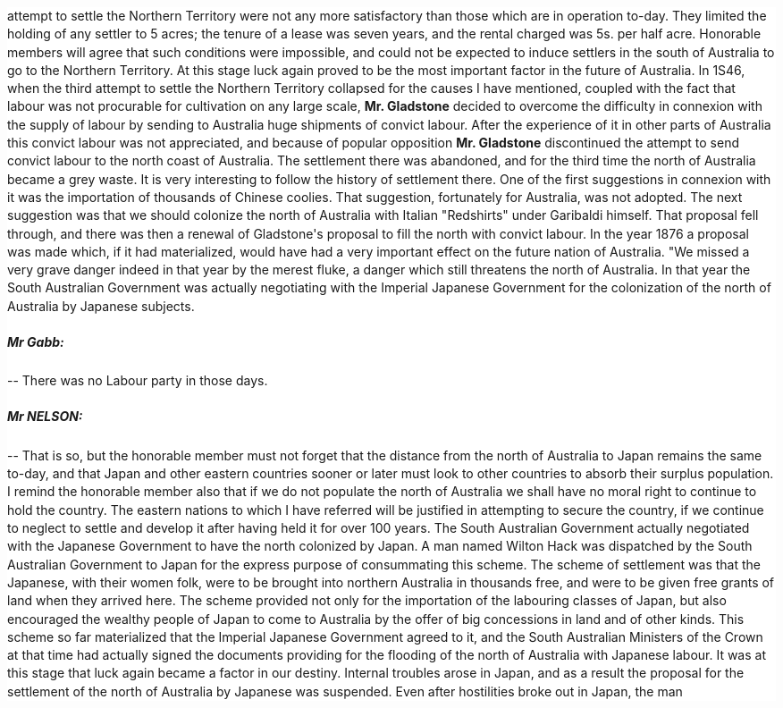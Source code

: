 attempt to settle the Northern Territory were not any more satisfactory than those which are in operation to-day. They limited the holding of any settler to 5 acres; the tenure of a lease was seven years, and the rental charged was 5s. per half acre. Honorable members will agree that such conditions were impossible, and could not be expected to induce settlers in the south of Australia to go to the Northern Territory. At this stage luck again proved to be the most important factor in the future of Australia. In 1S46, when the third attempt to settle the Northern Territory collapsed for the causes I have mentioned, coupled with the fact that labour was not procurable for cultivation on any large scale,  **Mr. Gladstone**  decided to overcome the difficulty in connexion with the supply of labour by sending to Australia  huge shipments of convict labour. After the experience of it in other parts of Australia this convict labour was not appreciated, and because of popular opposition  **Mr. Gladstone**  discontinued the attempt to send convict labour to the north coast of Australia. The settlement there was abandoned, and for the third time the north of Australia became a grey waste. It is very interesting to follow the history of settlement there. One of the first suggestions in connexion with it was the importation of thousands of Chinese coolies. That suggestion, fortunately for Australia, was not adopted. The next suggestion was that we should colonize the north of Australia with Italian "Redshirts" under Garibaldi himself. That proposal fell through, and there was then a renewal of Gladstone's proposal to fill the north with convict labour. In the year 1876 a proposal was made which, if it had materialized, would have had a very important effect on the future nation of Australia. "We missed a very grave danger indeed in that year by the merest fluke, a danger which still threatens the north of Australia. In that year the South Australian Government was actually negotiating with the Imperial Japanese Government for the colonization of the north of Australia by Japanese subjects. 

##### Mr Gabb:

-- There was no Labour party in those days. 

##### Mr NELSON:

-- That is so, but the honorable member must not forget that the distance from the north of Australia to Japan remains the same to-day, and that Japan and other eastern countries sooner or later must look to other countries to absorb their surplus population. I remind the honorable member also that if we do not populate the north of Australia we shall have no moral right to continue to hold the country. The eastern nations to which I have referred will be justified in attempting to secure the country, if we continue to neglect to settle and develop it after having held it for over 100 years. The South Australian Government actually negotiated with the Japanese Government to have the north colonized by Japan. A man named Wilton Hack was dispatched by the South Australian Government to Japan for the express purpose of consummating this scheme. The scheme of settlement was that the Japanese, with their women folk, were to be brought into northern Australia in thousands free, and were to be given free grants of land when they arrived here. The scheme provided not only for the importation of the labouring classes of Japan, but also encouraged the wealthy people of Japan to come to Australia by the offer of big concessions in land and of other kinds. This scheme so far materialized that the Imperial Japanese Government agreed to it, and the South Australian Ministers of the Crown at that time had actually signed the documents providing for the flooding of the north of Australia with Japanese labour. It was at this stage that luck again became a factor in our destiny. Internal troubles arose in Japan, and as a result the proposal for the settlement of the north of Australia by Japanese was suspended. Even after hostilities broke out in Japan, the man 
